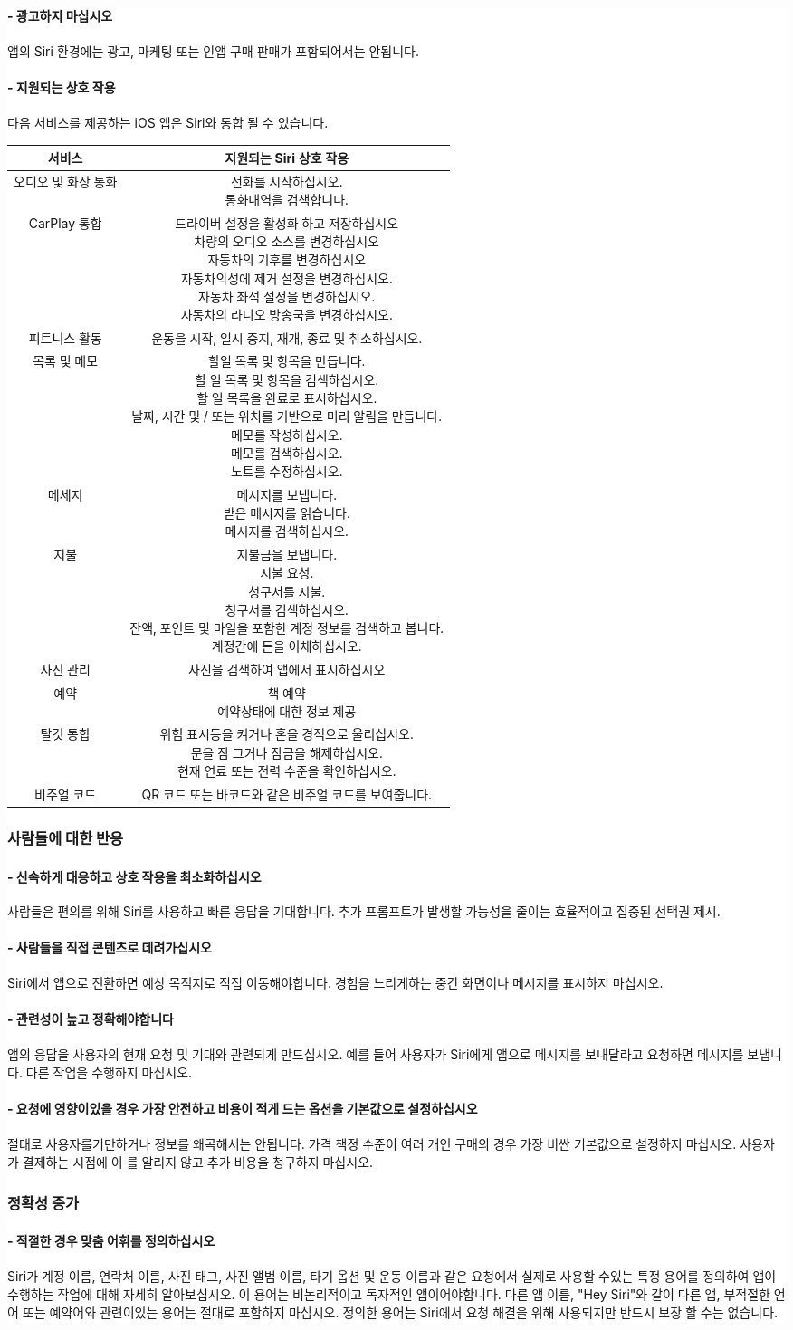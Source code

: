 #### - 광고하지 마십시오

앱의 Siri 환경에는 광고, 마케팅 또는 인앱 구매 판매가 포함되어서는 안됩니다.

#### - 지원되는 상호 작용 

다음 서비스를 제공하는 iOS 앱은 Siri와 통합 될 수 있습니다. 

| 서비스 | 지원되는 Siri 상호 작용 |
| :--: | :--: |
| 오디오 및 화상 통화 | 전화를 시작하십시오.<br> 통화내역을 검색합니다. |
| CarPlay 통합 | 드라이버 설정을 활성화 하고 저장하십시오 <br> 차량의 오디오 소스를 변경하십시오 <br> 자동차의 기후를 변경하십시오 <br> 자동차의성에 제거 설정을 변경하십시오.<br> 자동차 좌석 설정을 변경하십시오. <br> 자동차의 라디오 방송국을 변경하십시오. |
|피트니스 활동 | 운동을 시작, 일시 중지, 재개, 종료 및 취소하십시오.|
|목록 및 메모 | 할일 목록 및 항목을 만듭니다. <br> 할 일 목록 및 항목을 검색하십시오.<br> 할 일 목록을 완료로 표시하십시오. <br> 날짜, 시간 및 / 또는 위치를 기반으로 미리 알림을 만듭니다. <br> 메모를 작성하십시오. <br> 메모를 검색하십시오. <br> 노트를 수정하십시오.|
| 메세지 | 메시지를 보냅니다. <br> 받은 메시지를 읽습니다. <br> 메시지를 검색하십시오.|
| 지불 | 지불금을 보냅니다. <br> 지불 요청. <br> 청구서를 지불. <br> 청구서를 검색하십시오. <br> 잔액, 포인트 및 마일을 포함한 계정 정보를 검색하고 봅니다. <br> 계정간에 돈을 이체하십시오.|
| 사진 관리 | 사진을 검색하여 앱에서 표시하십시오 |
| 예약 | 책 예약 <br> 예약상태에 대한 정보 제공|
| 탈것 통합 | 위험 표시등을 켜거나 혼을 경적으로 울리십시오. <br> 문을 잠 그거나 잠금을 해제하십시오. <br> 현재 연료 또는 전력 수준을 확인하십시오.|
| 비주얼 코드 | QR 코드 또는 바코드와 같은 비주얼 코드를 보여줍니다. |

### 사람들에 대한 반응 

#### - 신속하게 대응하고 상호 작용을 최소화하십시오

사람들은 편의를 위해 Siri를 사용하고 빠른 응답을 기대합니다. 추가 프롬프트가 발생할 가능성을 줄이는 효율적이고 집중된 선택권 제시.

#### - 사람들을 직접 콘텐츠로 데려가십시오

Siri에서 앱으로 전환하면 예상 목적지로 직접 이동해야합니다. 경험을 느리게하는 중간 화면이나 메시지를 표시하지 마십시오.

#### - 관련성이 높고 정확해야합니다

앱의 응답을 사용자의 현재 요청 및 기대와 관련되게 만드십시오. 예를 들어 사용자가 Siri에게 앱으로 메시지를 보내달라고 요청하면 메시지를 보냅니다. 다른 작업을 수행하지 마십시오.

#### - 요청에 영향이있을 경우 가장 안전하고 비용이 적게 드는 옵션을 기본값으로 설정하십시오

절대로 사용자를기만하거나 정보를 왜곡해서는 안됩니다. 가격 책정 수준이 여러 개인 구매의 경우 가장 비싼 기본값으로 설정하지 마십시오. 사용자가 결제하는 시점에 이 를 알리지 않고 추가 비용을 청구하지 마십시오.

### 정확성 증가 

#### - 적절한 경우 맞춤 어휘를 정의하십시오

Siri가 계정 이름, 연락처 이름, 사진 태그, 사진 앨범 이름, 타기 옵션 및 운동 이름과 같은 요청에서 실제로 사용할 수있는 특정 용어를 정의하여 앱이 수행하는 작업에 대해 자세히 알아보십시오. 이 용어는 비논리적이고 독자적인 앱이어야합니다. 다른 앱 이름, "Hey Siri"와 같이 다른 앱, 부적절한 언어 또는 예약어와 관련이있는 용어는 절대로 포함하지 마십시오. 정의한 용어는 Siri에서 요청 해결을 위해 사용되지만 반드시 보장 할 수는 없습니다.
